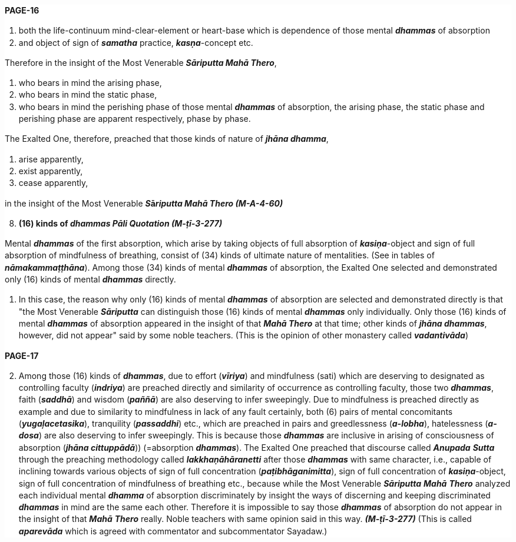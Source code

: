 **PAGE-16**

1. both the life-continuum mind-clear-element or heart-base which is dependence of those mental **_dhammas_** of absorption
1. and object of sign of **_samatha_** practice, **_kasṇa_**-concept etc.

Therefore in the insight of the Most Venerable **_Sāriputta Mahā Thero_**,

1. who bears in mind the arising phase,
1. who bears in mind the static phase,
1. who bears in mind the perishing phase of those mental **_dhammas_** of absorption, the arising phase, the static phase and perishing phase are apparent respectively, phase by phase.

The Exalted One, therefore, preached that those kinds of nature of **_jhāna dhamma_**,

1. arise apparently,
1. exist apparently,
1. cease apparently,

in the insight of the Most Venerable **_S_**ā**_riputta Mahā Thero (M-A-4-60)_**

8. **(16) kinds of _dhammas_ _Pāli Quotation (M-ṭī-3-277)_**

Mental **_dhammas_** of the first absorption, which arise by taking objects of full absorption of **_kasiṇa_**-object and sign of full absorption of mindfulness of breathing, consist of (34) kinds of ultimate nature of mentalities. (See in tables of **_nāmakammaṭṭhāna_**). Among those (34) kinds of mental **_dhammas_** of absorption, the Exalted One selected and demonstrated only (16) kinds of mental **_dhammas_** directly.

1. In this case, the reason why only (16) kinds of mental **_dhammas_** of absorption are selected and demonstrated directly is that "the Most Venerable **_Sāriputta_** can distinguish those (16) kinds of mental **_dhammas_** only individually. Only those (16) kinds of mental **_dhammas_** of absorption appeared in the insight of that **_Mahā Thero_** at that time; other kinds of **_jhāna dhammas_**, however, did not appear" said by some noble teachers. (This is the opinion of other monastery called **_vadantivāda_**)

**PAGE-17**

2. Among those (16) kinds of **_dhammas_**, due to effort (**_vīriya_**) and mindfulness (sati) which are deserving to designated as controlling faculty (**_indriya_**) are preached directly and similarity of occurrence as controlling faculty, those two **_dhammas_**, faith (**_saddhā_**) and wisdom (**_paññā_**) are also deserving to infer sweepingly. Due to mindfulness is preached directly as example and due to similarity to mindfulness in lack of any fault certainly, both (6) pairs of mental concomitants (**_yugaļacetasika_**), tranquility (**_passaddhi_**) etc., which are preached in pairs and greedlessness (**_a-lobha_**), hatelessness (**_a-dosa_**) are also deserving to infer sweepingly. This is because those **_dhammas_** are inclusive in arising of consciousness of absorption (**_jhāna cittuppādā_**)) (=absorption **_dhammas_**). The Exalted One preached that discourse called **_Anupada_** **_Sutta_** through the preaching methodology called **_lakkhaṇāhāranetti_** after those **_dhammas_** with same character, i.e., capable of inclining towards various objects of sign of full concentration (**_paṭibhāganimitta_**), sign of full concentration of **_kasiṇa_**-object, sign of full concentration of mindfulness of breathing etc., because while the Most Venerable **_Sāriputta_** **_Mahā_** **_Thero_** analyzed each individual mental **_dhamma_** of absorption discriminately by insight the ways of discerning and keeping discriminated **_dhammas_** in mind are the same each other. Therefore it is impossible to say those **_dhammas_** of absorption do not appear in the insight of that **_Mahā_** **_Thero_** really. Noble teachers with same opinion said in this way. **_(M-ṭī-3-277)_** (This is called **_aparevāda_** which is agreed with commentator and subcommentator Sayadaw.)
